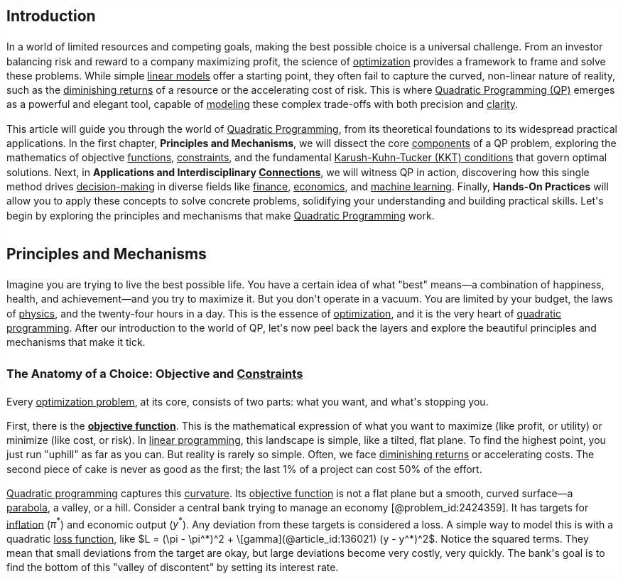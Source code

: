 ## Introduction
In a world of limited resources and competing goals, making the best possible choice is a universal challenge. From an investor balancing risk and reward to a company maximizing profit, the science of [optimization](@article_id:139309) provides a framework to frame and solve these problems. While simple [linear models](@article_id:177808) offer a starting point, they often fail to capture the curved, non-linear nature of reality, such as the [diminishing returns](@article_id:174953) of a resource or the accelerating cost of risk. This is where [Quadratic Programming (QP)](@article_id:171548) emerges as a powerful and elegant tool, capable of [modeling](@article_id:268079) these complex trade-offs with both precision and [clarity](@article_id:191166).

This article will guide you through the world of [Quadratic Programming](@article_id:143631), from its theoretical foundations to its widespread practical applications. In the first chapter, **Principles and Mechanisms**, we will dissect the core [components](@article_id:152417) of a QP problem, exploring the mathematics of objective [functions](@article_id:153927), [constraints](@article_id:149214), and the fundamental [Karush-Kuhn-Tucker (KKT) conditions](@article_id:175997) that govern optimal solutions. Next, in **Applications and Interdisciplinary [Connections](@article_id:193345)**, we will witness QP in action, discovering how this single method drives [decision-making](@article_id:137659) in diverse fields like [finance](@article_id:144433), [economics](@article_id:271560), and [machine learning](@article_id:139279). Finally, **Hands-On Practices** will allow you to apply these concepts to solve concrete problems, solidifying your understanding and building practical skills. Let's begin by exploring the principles and mechanisms that make [Quadratic Programming](@article_id:143631) work.

## Principles and Mechanisms

Imagine you are trying to live the best possible life. You have a certain idea of what "best" means—a combination of happiness, health, and achievement—and you try to maximize it. But you don't operate in a vacuum. You are limited by your budget, the laws of [physics](@article_id:144980), and the twenty-four hours in a day. This is the essence of [optimization](@article_id:139309), and it is the very heart of [quadratic programming](@article_id:143631). After our introduction to the world of QP, let's now peel back the layers and explore the beautiful principles and mechanisms that make it tick.

### The Anatomy of a Choice: Objective and [Constraints](@article_id:149214)

Every [optimization problem](@article_id:266255), at its core, consists of two parts: what you want, and what's stopping you.

First, there is the **[objective function](@article_id:266769)**. This is the mathematical expression of what you want to maximize (like profit, or utility) or minimize (like cost, or risk). In [linear programming](@article_id:137694), this landscape is simple, like a tilted, flat plane. To find the highest point, you just run "uphill" as far as you can. But reality is rarely so simple. Often, we face [diminishing returns](@article_id:174953) or accelerating costs. The second piece of cake is never as good as the first; the last 1% of a project can cost 50% of the effort.

[Quadratic programming](@article_id:143631) captures this [curvature](@article_id:140525). Its [objective function](@article_id:266769) is not a flat plane but a smooth, curved surface—a [parabola](@article_id:171919), a valley, or a hill. Consider a central bank trying to manage an economy [@problem_id:2424359]. It has targets for [inflation](@article_id:160710) ($\pi^*$) and economic output ($y^*$). Any deviation from these targets is considered a loss. A simple way to model this is with a quadratic [loss function](@article_id:136290), like $L = (\pi - \pi^*)^2 + \[gamma](@article_id:136021) (y - y^*)^2$. Notice the squared terms. They mean that small deviations from the target are okay, but large deviations become very costly, very quickly. The bank's goal is to find the bottom of this "valley of discontent" by setting its interest rate.
